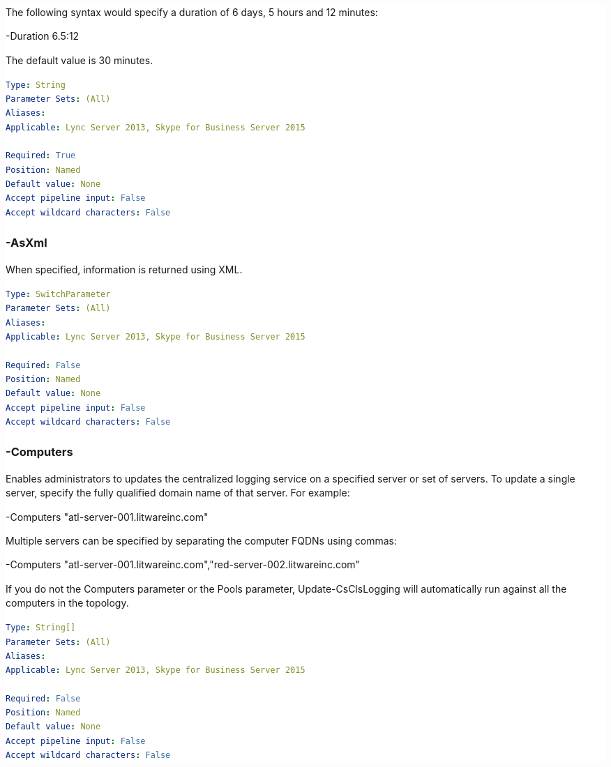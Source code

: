 The following syntax would specify a duration of 6 days, 5 hours and 12 minutes:

-Duration 6.5:12

The default value is 30 minutes.



```yaml
Type: String
Parameter Sets: (All)
Aliases: 
Applicable: Lync Server 2013, Skype for Business Server 2015

Required: True
Position: Named
Default value: None
Accept pipeline input: False
Accept wildcard characters: False
```

### -AsXml
When specified, information is returned using XML.

```yaml
Type: SwitchParameter
Parameter Sets: (All)
Aliases: 
Applicable: Lync Server 2013, Skype for Business Server 2015

Required: False
Position: Named
Default value: None
Accept pipeline input: False
Accept wildcard characters: False
```

### -Computers
Enables administrators to updates the centralized logging service on a specified server or set of servers.
To update a single server, specify the fully qualified domain name of that server.
For example:

-Computers "atl-server-001.litwareinc.com"

Multiple servers can be specified by separating the computer FQDNs using commas:

-Computers "atl-server-001.litwareinc.com","red-server-002.litwareinc.com"

If you do not the Computers parameter or the Pools parameter, Update-CsClsLogging will automatically run against all the computers in the topology.

```yaml
Type: String[]
Parameter Sets: (All)
Aliases: 
Applicable: Lync Server 2013, Skype for Business Server 2015

Required: False
Position: Named
Default value: None
Accept pipeline input: False
Accept wildcard characters: False
```
